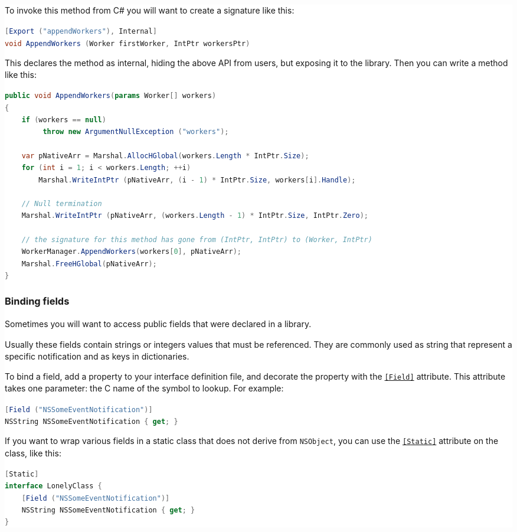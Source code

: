 To invoke this method from C# you will want to create a signature like
this:

```csharp
[Export ("appendWorkers"), Internal]
void AppendWorkers (Worker firstWorker, IntPtr workersPtr)
```

This declares the method as internal, hiding the above API from users,
but exposing it to the library. Then you can write a method like this:

```csharp
public void AppendWorkers(params Worker[] workers)
{
    if (workers == null)
         throw new ArgumentNullException ("workers");

    var pNativeArr = Marshal.AllocHGlobal(workers.Length * IntPtr.Size);
    for (int i = 1; i < workers.Length; ++i)
        Marshal.WriteIntPtr (pNativeArr, (i - 1) * IntPtr.Size, workers[i].Handle);

    // Null termination
    Marshal.WriteIntPtr (pNativeArr, (workers.Length - 1) * IntPtr.Size, IntPtr.Zero);

    // the signature for this method has gone from (IntPtr, IntPtr) to (Worker, IntPtr)
    WorkerManager.AppendWorkers(workers[0], pNativeArr);
    Marshal.FreeHGlobal(pNativeArr);
}
```

<a name="Binding_Fields" />

### Binding fields

Sometimes you will want to access public fields that were declared in a
	library.

Usually these fields contain strings or integers values that must be
	referenced. They are commonly used as string that represent a specific
	notification and as keys in dictionaries.

To bind a field, add a property to your interface definition file, and
	decorate the property with the [`[Field]`](~/cross-platform/macios/binding/binding-types-reference.md#FieldAttribute) attribute. This attribute takes one parameter: the C name of the
	symbol to lookup. For example:

```csharp
[Field ("NSSomeEventNotification")]
NSString NSSomeEventNotification { get; }
```

If you want to wrap various fields in a static class that does not
derive from `NSObject`, you can use the 
[`[Static]`](~/cross-platform/macios/binding/binding-types-reference.md#StaticAttribute_Class) 
attribute on the class, like this:

```csharp
[Static]
interface LonelyClass {
    [Field ("NSSomeEventNotification")]
    NSString NSSomeEventNotification { get; }
}
```
